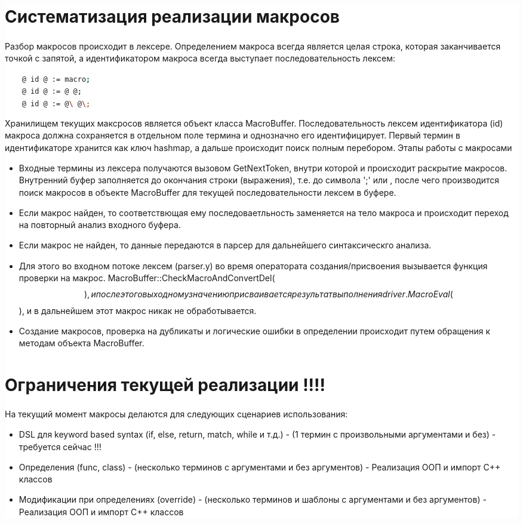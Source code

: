 ```bash
```




# Систематизация реализации макросов

Разбор макросов происходит в лексере. Определением макроса всегда является целая строка, 
которая заканчивается точкой с запятой, а идентификатором макроса всегда выступает последовательность лексем:
```bash
    @ id @ := macro;
    @ id @ := @ @;
    @ id @ := @\ @\;
```
Хранилищем текущих максросов является объект класса MacroBuffer. 
Последовательность лексем идентификатора (id) макроса должна сохраняется в отдельном поле термина и однозначно его идентифицирует.
Первый термин в идентификаторе хранится как ключ hashmap, а дальше происходит поиск полным перебором.
Этапы работы с макросами

- Входные термины из лексера получаются вызовом GetNextToken, внутри которой и происходит раскрытие макросов.
Внутренний буфер заполняется до окончания строки (выражения), т.е. до символа ';' или <END>, после чего производится 
поиск макросов в объекте MacroBuffer для текущей последовательности лексем в буфере.

- Если макрос найден, то соответствющая ему последоваетльность заменяется на тело макроса и происходит переход 
на повторный анализ входного буфера.

- Если макрос не найден, то данные передаются в парсер для дальнейшего синтаксическго анализа.

- Для этого во входном потоке лексем (parser.y) во время оператората создания/присвоения вызывается функция проверки на макрос.
MacroBuffer::CheckMacroAndConvertDel($$), и после этого выходному значению присваивается результат выполнения driver.MacroEval($$),
и в дальнейшем этот макрос никак не обработывается.

- Создание макросов, проверка на дубликаты и логические ошибки в определении происходит путем обращения к методам объекта MacroBuffer.


# Ограничения текущей реализации !!!!

На текущий момент макросы делаются для следующих сценариев использования:

- DSL для keyword based syntax (if, else, return, match, while  и т.д.) - (1 термин с произвольными аргументами и без) - требуется сейчас !!!


- Определения (func, class) - (несколько терминов с аргументами и без аргументов) - Реализация ООП и импорт С++ классов
- Модификации при определениях (override) - (несколько терминов и шаблоны с аргументами и без аргументов) - Реализация ООП и импорт С++ классов
